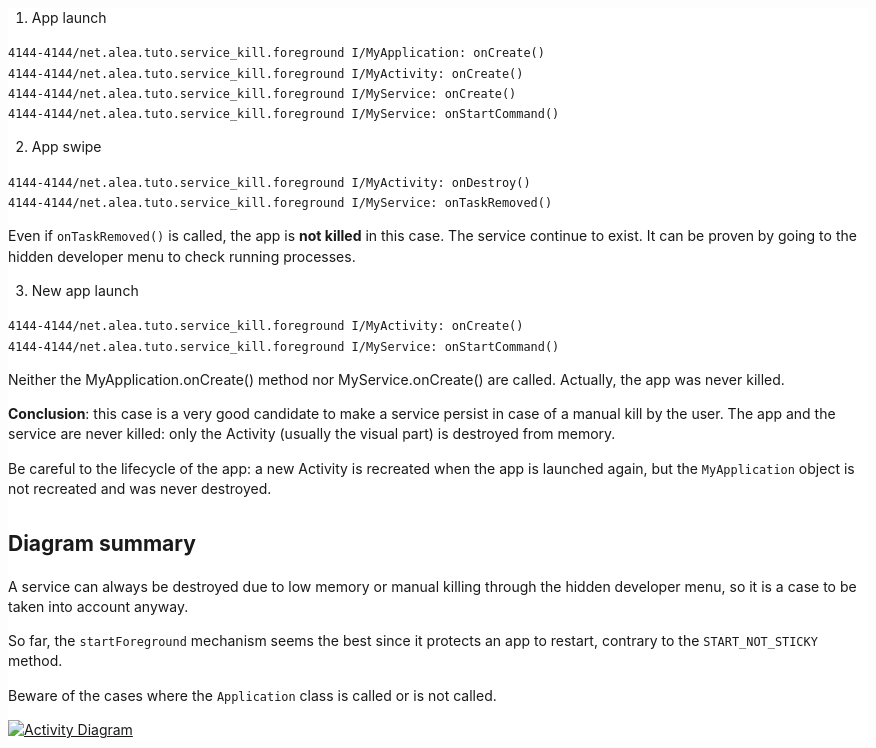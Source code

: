 1) App launch

```
4144-4144/net.alea.tuto.service_kill.foreground I/MyApplication: onCreate()
4144-4144/net.alea.tuto.service_kill.foreground I/MyActivity: onCreate()
4144-4144/net.alea.tuto.service_kill.foreground I/MyService: onCreate()
4144-4144/net.alea.tuto.service_kill.foreground I/MyService: onStartCommand()
```

2) App swipe

```
4144-4144/net.alea.tuto.service_kill.foreground I/MyActivity: onDestroy()
4144-4144/net.alea.tuto.service_kill.foreground I/MyService: onTaskRemoved()
```

Even if `onTaskRemoved()` is called, the app is **not killed** in this case.
The service continue to exist. It can be proven by going to the hidden developer
menu to check running processes.

3) New app launch

```
4144-4144/net.alea.tuto.service_kill.foreground I/MyActivity: onCreate()
4144-4144/net.alea.tuto.service_kill.foreground I/MyService: onStartCommand()
```

Neither the MyApplication.onCreate() method nor MyService.onCreate() are called. Actually, the app was never killed.

**Conclusion**: this case is a very good candidate to make a service persist in
case of a manual kill by the user. The app and the service are never killed:
only the Activity (usually the visual part) is destroyed from memory.

Be careful to the lifecycle of the app: a new Activity is recreated when the app
is launched again, but the `MyApplication` object is not recreated and was never
destroyed.

## Diagram summary

A service can always be destroyed due to low memory or manual killing through
the hidden developer menu, so it is a case to be taken into account anyway.

So far, the `startForeground` mechanism seems the best since it protects an
app to restart, contrary to the `START_NOT_STICKY` method.

Beware of the cases where the `Application` class is called or is not called.

[![Activity Diagram][activity-diagram]][activity-diagram]

[activity-diagram]: {{site.url}}/assets/posts/android-service-kill/activity-service-diagram.png
